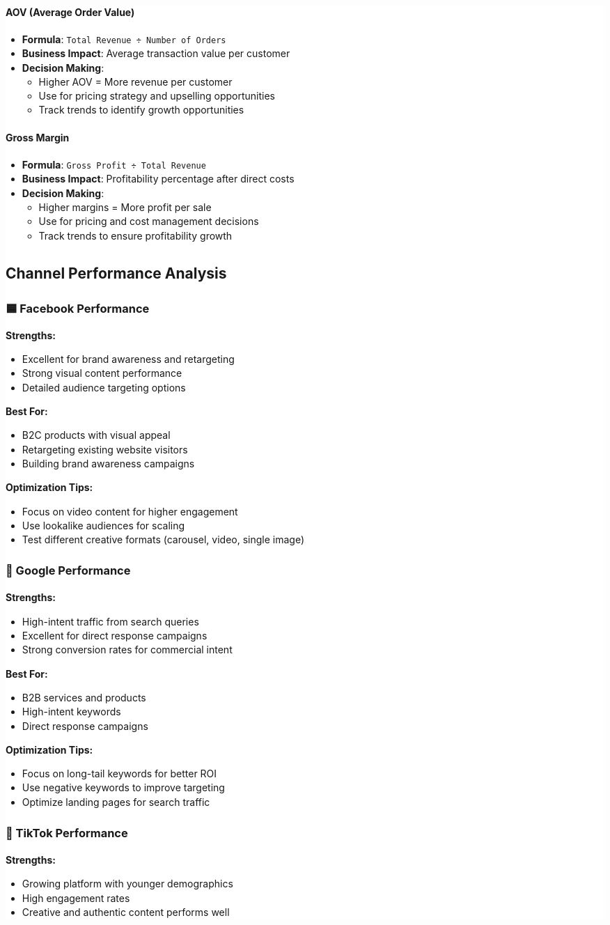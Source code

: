 #### **AOV (Average Order Value)**
- **Formula**: `Total Revenue ÷ Number of Orders`
- **Business Impact**: Average transaction value per customer
- **Decision Making**:
  - Higher AOV = More revenue per customer
  - Use for pricing strategy and upselling opportunities
  - Track trends to identify growth opportunities

#### **Gross Margin**
- **Formula**: `Gross Profit ÷ Total Revenue`
- **Business Impact**: Profitability percentage after direct costs
- **Decision Making**:
  - Higher margins = More profit per sale
  - Use for pricing and cost management decisions
  - Track trends to ensure profitability growth

## Channel Performance Analysis

### 🟦 Facebook Performance
**Strengths:**
- Excellent for brand awareness and retargeting
- Strong visual content performance
- Detailed audience targeting options

**Best For:**
- B2C products with visual appeal
- Retargeting existing website visitors
- Building brand awareness campaigns

**Optimization Tips:**
- Focus on video content for higher engagement
- Use lookalike audiences for scaling
- Test different creative formats (carousel, video, single image)

### 🔴 Google Performance
**Strengths:**
- High-intent traffic from search queries
- Excellent for direct response campaigns
- Strong conversion rates for commercial intent

**Best For:**
- B2B services and products
- High-intent keywords
- Direct response campaigns

**Optimization Tips:**
- Focus on long-tail keywords for better ROI
- Use negative keywords to improve targeting
- Optimize landing pages for search traffic

### 🎵 TikTok Performance
**Strengths:**
- Growing platform with younger demographics
- High engagement rates
- Creative and authentic content performs well
